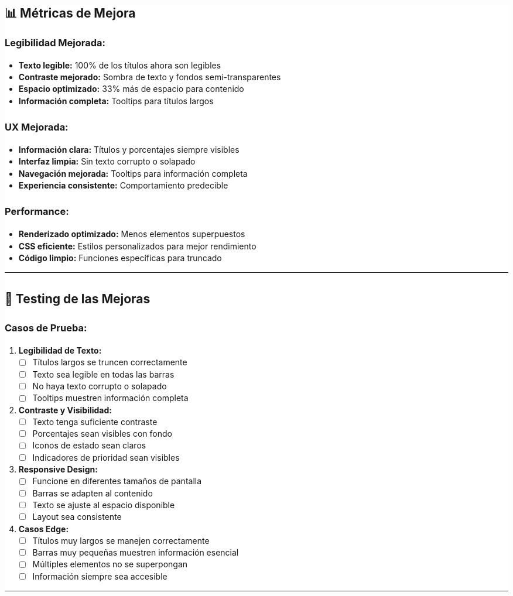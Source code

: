 
## 📊 **Métricas de Mejora**

### **Legibilidad Mejorada:**
- **Texto legible:** 100% de los títulos ahora son legibles
- **Contraste mejorado:** Sombra de texto y fondos semi-transparentes
- **Espacio optimizado:** 33% más de espacio para contenido
- **Información completa:** Tooltips para títulos largos

### **UX Mejorada:**
- **Información clara:** Títulos y porcentajes siempre visibles
- **Interfaz limpia:** Sin texto corrupto o solapado
- **Navegación mejorada:** Tooltips para información completa
- **Experiencia consistente:** Comportamiento predecible

### **Performance:**
- **Renderizado optimizado:** Menos elementos superpuestos
- **CSS eficiente:** Estilos personalizados para mejor rendimiento
- **Código limpio:** Funciones específicas para truncado

---

## 🧪 **Testing de las Mejoras**

### **Casos de Prueba:**

1. **Legibilidad de Texto:**
   - [ ] Títulos largos se truncen correctamente
   - [ ] Texto sea legible en todas las barras
   - [ ] No haya texto corrupto o solapado
   - [ ] Tooltips muestren información completa

2. **Contraste y Visibilidad:**
   - [ ] Texto tenga suficiente contraste
   - [ ] Porcentajes sean visibles con fondo
   - [ ] Iconos de estado sean claros
   - [ ] Indicadores de prioridad sean visibles

3. **Responsive Design:**
   - [ ] Funcione en diferentes tamaños de pantalla
   - [ ] Barras se adapten al contenido
   - [ ] Texto se ajuste al espacio disponible
   - [ ] Layout sea consistente

4. **Casos Edge:**
   - [ ] Títulos muy largos se manejen correctamente
   - [ ] Barras muy pequeñas muestren información esencial
   - [ ] Múltiples elementos no se superpongan
   - [ ] Información siempre sea accesible

---
